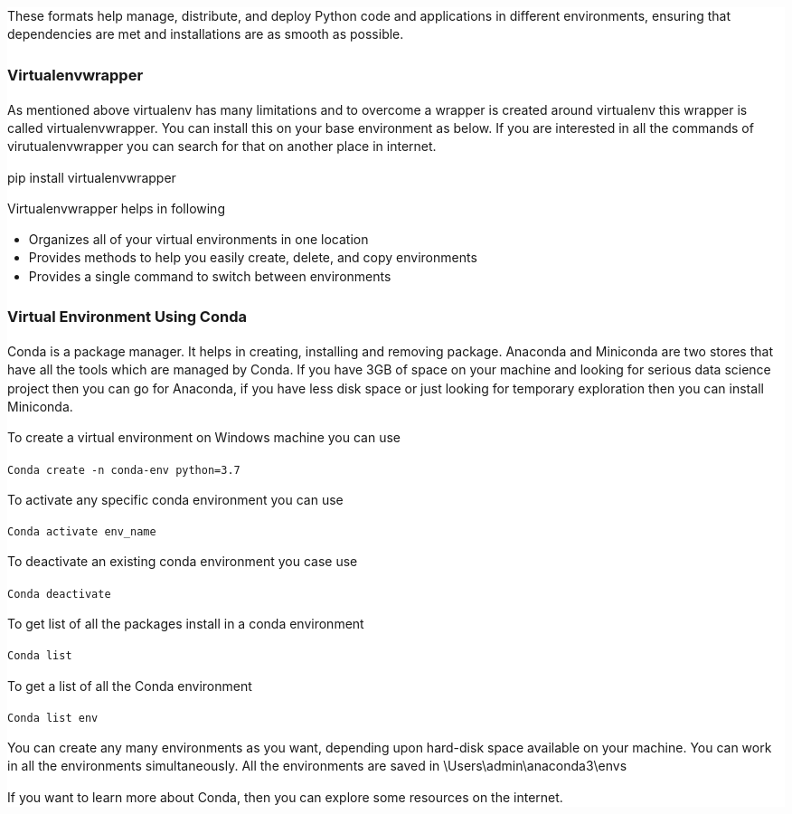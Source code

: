 These formats help manage, distribute, and deploy Python code and applications in different environments, ensuring that dependencies are met and installations are as smooth as possible.

### Virtualenvwrapper
As mentioned above virtualenv has many limitations and to overcome a wrapper is created around virtualenv this wrapper is called virtualenvwrapper. You can install this on your base environment as below. If you are interested in all the commands of virutualenvwrapper you can search for that on another place in internet.

pip install virtualenvwrapper

Virtualenvwrapper helps in following

* Organizes all of your virtual environments in one location
* Provides methods to help you easily create, delete, and copy environments
* Provides a single command to switch between environments

### Virtual Environment Using Conda
Conda is a package manager. It helps in creating, installing and removing package. Anaconda and Miniconda are two stores that have all the tools which are managed by Conda. If you have 3GB of space on your machine and looking for serious data science project then you can go for Anaconda, if you have less disk space or just looking for temporary exploration then you can install Miniconda. 

To create a virtual environment on Windows machine you can use 

```
Conda create -n conda-env python=3.7
```

To activate any specific conda environment you can use

```
Conda activate env_name
```

To deactivate an existing conda environment you case use

```
Conda deactivate
```

To get list of all the packages install in a conda environment 

```
Conda list
```

To get a list of all the Conda environment 

```
Conda list env
```

You can create any many environments as you want, depending upon hard-disk space available on your machine. You can work in all the environments simultaneously. All the environments are saved in \Users\admin\anaconda3\envs

If you want to learn more about Conda, then you can explore some resources on the internet.